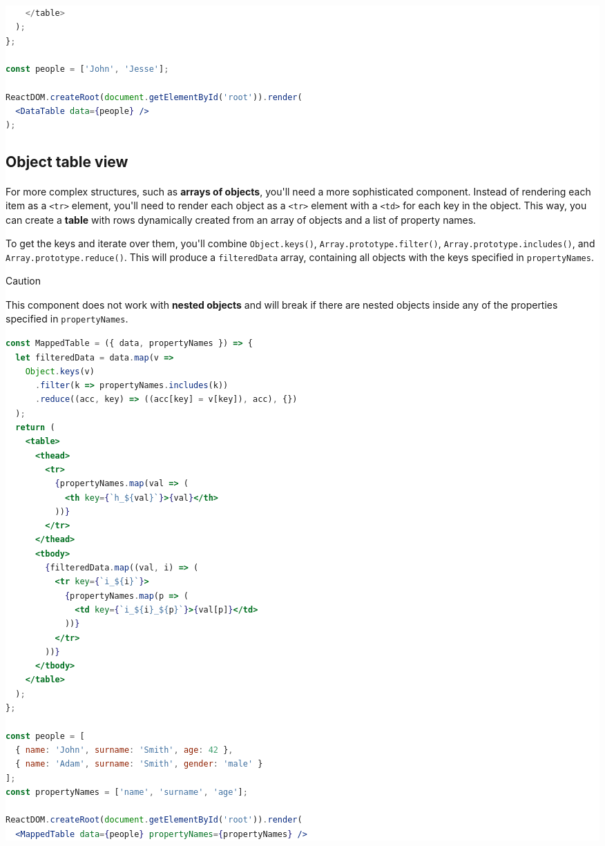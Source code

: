 ```jsx
    </table>
  );
};

const people = ['John', 'Jesse'];

ReactDOM.createRoot(document.getElementById('root')).render(
  <DataTable data={people} />
);
```

## Object table view

For more complex structures, such as **arrays of objects**, you'll need a more sophisticated component. Instead of rendering each item as a `<tr>` element, you'll need to render each object as a `<tr>` element with a `<td>` for each key in the object. This way, you can create a **table** with rows dynamically created from an array of objects and a list of property names.

To get the keys and iterate over them, you'll combine `Object.keys()`, `Array.prototype.filter()`, `Array.prototype.includes()`, and `Array.prototype.reduce()`. This will produce a `filteredData` array, containing all objects with the keys specified in `propertyNames`.

> [!CAUTION]
>
> This component does not work with **nested objects** and will break if there are nested objects inside any of the properties specified in `propertyNames`.

```jsx
const MappedTable = ({ data, propertyNames }) => {
  let filteredData = data.map(v =>
    Object.keys(v)
      .filter(k => propertyNames.includes(k))
      .reduce((acc, key) => ((acc[key] = v[key]), acc), {})
  );
  return (
    <table>
      <thead>
        <tr>
          {propertyNames.map(val => (
            <th key={`h_${val}`}>{val}</th>
          ))}
        </tr>
      </thead>
      <tbody>
        {filteredData.map((val, i) => (
          <tr key={`i_${i}`}>
            {propertyNames.map(p => (
              <td key={`i_${i}_${p}`}>{val[p]}</td>
            ))}
          </tr>
        ))}
      </tbody>
    </table>
  );
};

const people = [
  { name: 'John', surname: 'Smith', age: 42 },
  { name: 'Adam', surname: 'Smith', gender: 'male' }
];
const propertyNames = ['name', 'surname', 'age'];

ReactDOM.createRoot(document.getElementById('root')).render(
  <MappedTable data={people} propertyNames={propertyNames} />
```